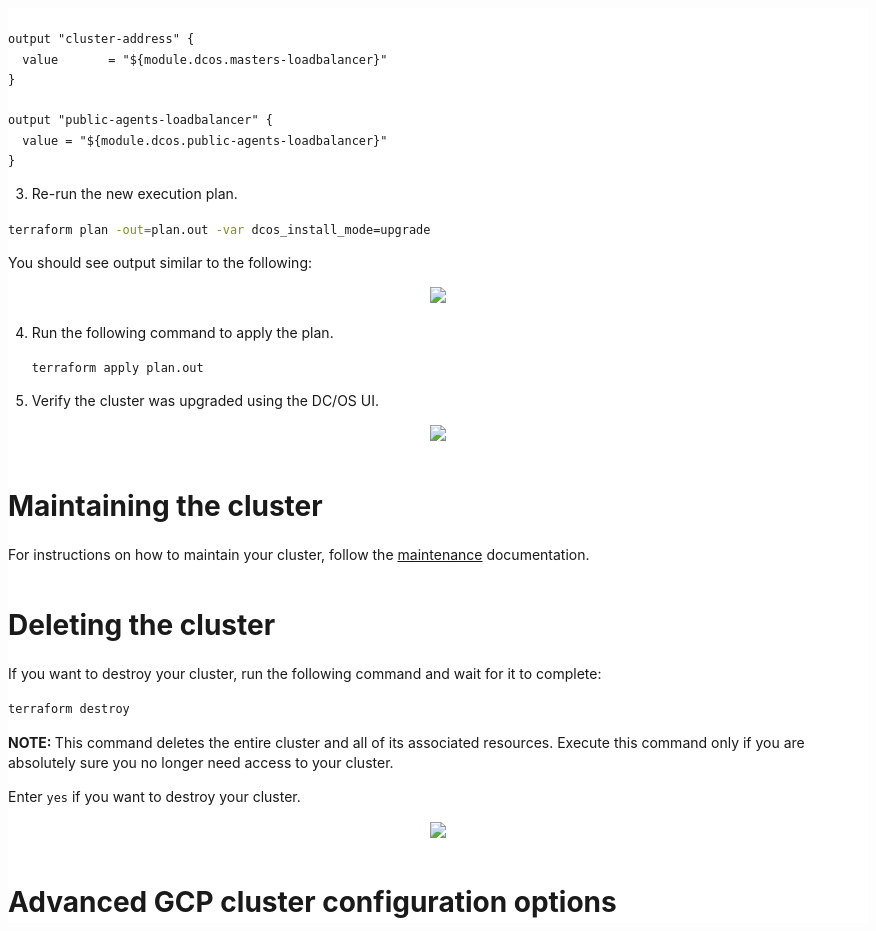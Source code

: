   ```hcl

  output "cluster-address" {
    value       = "${module.dcos.masters-loadbalancer}"
  }

  output "public-agents-loadbalancer" {
    value = "${module.dcos.public-agents-loadbalancer}"
  }
  ```

3) Re-run the new execution plan.  

  ```bash
  terraform plan -out=plan.out -var dcos_install_mode=upgrade
  ```

  You should see output similar to the following:
  <p align=center><img src="./images/upgrade/terraform-plan.png" /></p>

4) Run the following command to apply the plan.

    ```bash
    terraform apply plan.out
    ```

5) Verify the cluster was upgraded using the DC/OS UI.
  <p align=center><img src="./images/upgrade/cluster-details-open.png" /></p>

# Maintaining the cluster

For instructions on how to maintain your cluster, follow the [maintenance](https://github.com/dcos-terraform/terraform-gcp-dcos/tree/master/docs/maintain) documentation.

# Deleting the cluster
If you want to destroy your cluster, run the following command and wait for it to complete:

```bash
terraform destroy
```

<p class="message--note"><strong>NOTE: </strong>This command deletes the entire cluster and all of its associated resources. Execute this command only if you are absolutely sure you no longer need access to your cluster.</p>

Enter `yes` if you want to destroy your cluster.

<p align=center>
<img src="./images/destroy/terraform-destory.png" />
</p>

<a name="AdvancedGCP"></a>

# Advanced GCP cluster configuration options
